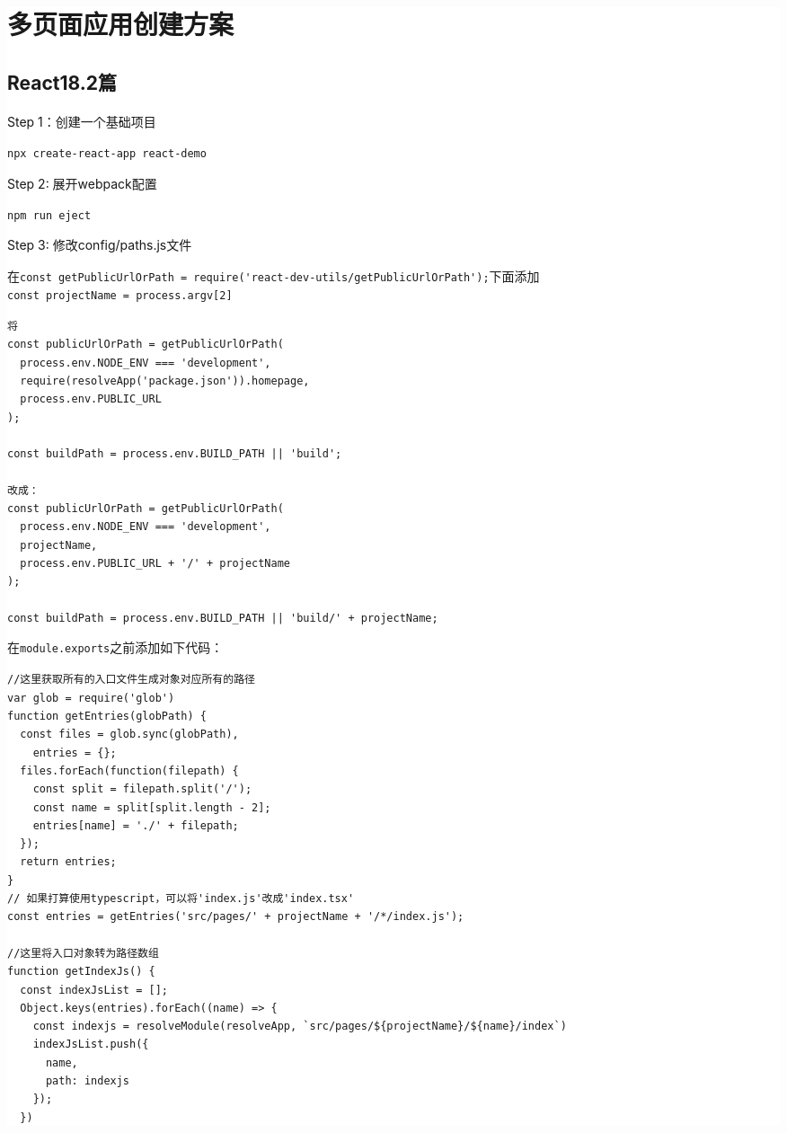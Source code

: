 # 多页面应用创建方案


## React18.2篇

Step 1：创建一个基础项目

`npx create-react-app react-demo`

Step 2: 展开webpack配置

`npm run eject`

Step 3: 修改config/paths.js文件

在`const getPublicUrlOrPath = require('react-dev-utils/getPublicUrlOrPath');`下面添加\
`const projectName = process.argv[2]`

```
将
const publicUrlOrPath = getPublicUrlOrPath(
  process.env.NODE_ENV === 'development',
  require(resolveApp('package.json')).homepage,
  process.env.PUBLIC_URL
);

const buildPath = process.env.BUILD_PATH || 'build';

改成：
const publicUrlOrPath = getPublicUrlOrPath(
  process.env.NODE_ENV === 'development',
  projectName,
  process.env.PUBLIC_URL + '/' + projectName
);

const buildPath = process.env.BUILD_PATH || 'build/' + projectName;
```


在`module.exports`之前添加如下代码：
```
//这里获取所有的入口文件生成对象对应所有的路径
var glob = require('glob')
function getEntries(globPath) {
  const files = glob.sync(globPath),
    entries = {};
  files.forEach(function(filepath) {
    const split = filepath.split('/');
    const name = split[split.length - 2];
    entries[name] = './' + filepath;
  });
  return entries;
}
// 如果打算使用typescript，可以将'index.js'改成'index.tsx'
const entries = getEntries('src/pages/' + projectName + '/*/index.js');

//这里将入口对象转为路径数组
function getIndexJs() {
  const indexJsList = [];
  Object.keys(entries).forEach((name) => {
    const indexjs = resolveModule(resolveApp, `src/pages/${projectName}/${name}/index`)
    indexJsList.push({
      name,
      path: indexjs
    });
  })
```